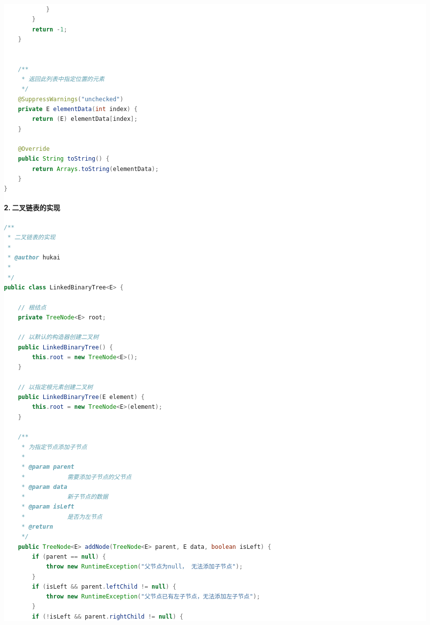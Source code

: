 ```java
            }
        }
        return -1;
    }
    
    
    /**
	 * 返回此列表中指定位置的元素
	 */
	@SuppressWarnings("unchecked")
	private E elementData(int index) {
		return (E) elementData[index];
	}
	
	@Override
	public String toString() {
		return Arrays.toString(elementData);
	}
}
```
#### 2. 二叉链表的实现

```java
/**
 * 二叉链表的实现
 * 
 * @author hukai
 *
 */
public class LinkedBinaryTree<E> {

	// 根结点
	private TreeNode<E> root;

	// 以默认的构造器创建二叉树
	public LinkedBinaryTree() {
		this.root = new TreeNode<E>();
	}

	// 以指定根元素创建二叉树
	public LinkedBinaryTree(E element) {
		this.root = new TreeNode<E>(element);
	}

	/**
	 * 为指定节点添加子节点
	 * 
	 * @param parent
	 *            需要添加子节点的父节点
	 * @param data
	 *            新子节点的数据
	 * @param isLeft
	 *            是否为左节点
	 * @return
	 */
	public TreeNode<E> addNode(TreeNode<E> parent, E data, boolean isLeft) {
		if (parent == null) {
			throw new RuntimeException("父节点为null， 无法添加子节点");
		}
		if (isLeft && parent.leftChild != null) {
			throw new RuntimeException("父节点已有左子节点，无法添加左子节点");
		}
		if (!isLeft && parent.rightChild != null) {
```